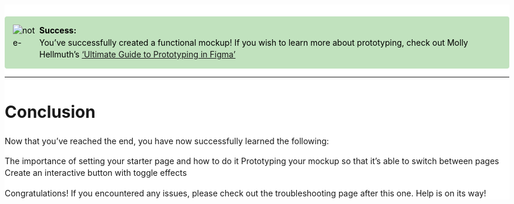 <br>

<div style="background-color: #c1e2be; padding: 14px; border-radius: 4px; color: black" >
<img align="left" width="45" height="45" src="https://upload.wikimedia.org/wikipedia/commons/c/c6/Sign-check-icon.png?raw=true" alt="note-icon-png"> <strong> Success: </strong> <br>
You’ve successfully created a functional mockup! If you wish to learn more about prototyping, check out Molly Hellmuth’s <a href="https://www.uiprep.com/blog/ultimate-guide-to-prototyping-in-figma">‘Ultimate Guide to Prototyping in Figma’</a>
</div>



---

# Conclusion

Now that you’ve reached the end, you have now successfully learned the following:

The importance of setting your starter page and how to do it
Prototyping your mockup so that it’s able to switch between pages
Create an interactive button with toggle effects

Congratulations! If you encountered any issues, please check out the troubleshooting page after this one. Help is on its way!








